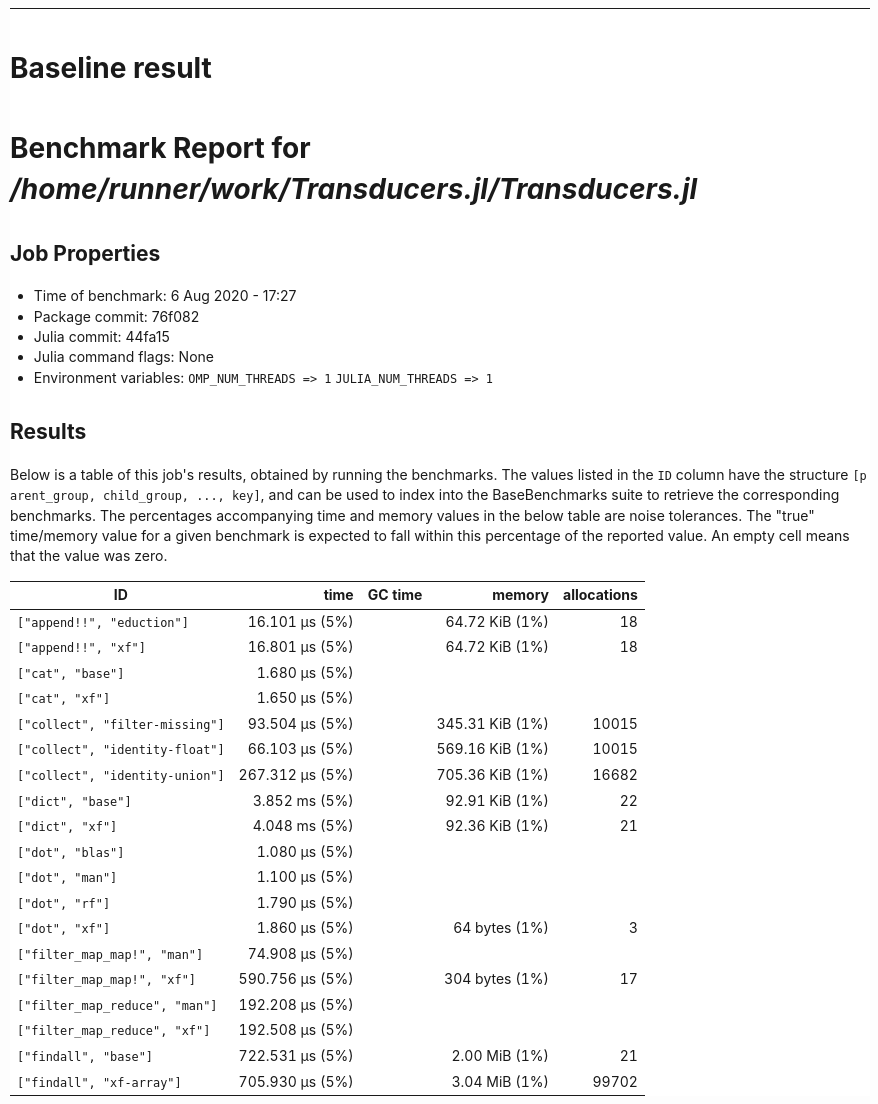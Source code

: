 ```
```

---
# Baseline result
# Benchmark Report for */home/runner/work/Transducers.jl/Transducers.jl*

## Job Properties
* Time of benchmark: 6 Aug 2020 - 17:27
* Package commit: 76f082
* Julia commit: 44fa15
* Julia command flags: None
* Environment variables: `OMP_NUM_THREADS => 1` `JULIA_NUM_THREADS => 1`

## Results
Below is a table of this job's results, obtained by running the benchmarks.
The values listed in the `ID` column have the structure `[parent_group, child_group, ..., key]`, and can be used to
index into the BaseBenchmarks suite to retrieve the corresponding benchmarks.
The percentages accompanying time and memory values in the below table are noise tolerances. The "true"
time/memory value for a given benchmark is expected to fall within this percentage of the reported value.
An empty cell means that the value was zero.

| ID                                       | time            | GC time | memory          | allocations |
|------------------------------------------|----------------:|--------:|----------------:|------------:|
| `["append!!", "eduction"]`               |  16.101 μs (5%) |         |  64.72 KiB (1%) |          18 |
| `["append!!", "xf"]`                     |  16.801 μs (5%) |         |  64.72 KiB (1%) |          18 |
| `["cat", "base"]`                        |   1.680 μs (5%) |         |                 |             |
| `["cat", "xf"]`                          |   1.650 μs (5%) |         |                 |             |
| `["collect", "filter-missing"]`          |  93.504 μs (5%) |         | 345.31 KiB (1%) |       10015 |
| `["collect", "identity-float"]`          |  66.103 μs (5%) |         | 569.16 KiB (1%) |       10015 |
| `["collect", "identity-union"]`          | 267.312 μs (5%) |         | 705.36 KiB (1%) |       16682 |
| `["dict", "base"]`                       |   3.852 ms (5%) |         |  92.91 KiB (1%) |          22 |
| `["dict", "xf"]`                         |   4.048 ms (5%) |         |  92.36 KiB (1%) |          21 |
| `["dot", "blas"]`                        |   1.080 μs (5%) |         |                 |             |
| `["dot", "man"]`                         |   1.100 μs (5%) |         |                 |             |
| `["dot", "rf"]`                          |   1.790 μs (5%) |         |                 |             |
| `["dot", "xf"]`                          |   1.860 μs (5%) |         |   64 bytes (1%) |           3 |
| `["filter_map_map!", "man"]`             |  74.908 μs (5%) |         |                 |             |
| `["filter_map_map!", "xf"]`              | 590.756 μs (5%) |         |  304 bytes (1%) |          17 |
| `["filter_map_reduce", "man"]`           | 192.208 μs (5%) |         |                 |             |
| `["filter_map_reduce", "xf"]`            | 192.508 μs (5%) |         |                 |             |
| `["findall", "base"]`                    | 722.531 μs (5%) |         |   2.00 MiB (1%) |          21 |
| `["findall", "xf-array"]`                | 705.930 μs (5%) |         |   3.04 MiB (1%) |       99702 |